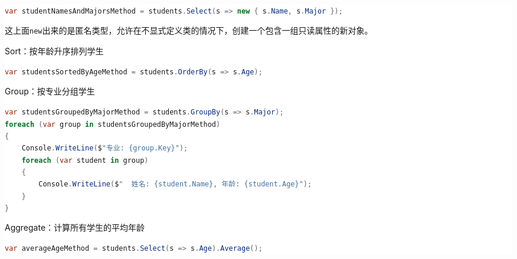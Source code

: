```cs
var studentNamesAndMajorsMethod = students.Select(s => new { s.Name, s.Major });
```

这上面`new`出来的是匿名类型，允许在不显式定义类的情况下，创建一个包含一组只读属性的新对象。

Sort：按年龄升序排列学生

```cs
var studentsSortedByAgeMethod = students.OrderBy(s => s.Age);
```

Group：按专业分组学生

```cs
var studentsGroupedByMajorMethod = students.GroupBy(s => s.Major);
foreach (var group in studentsGroupedByMajorMethod)
{
    Console.WriteLine($"专业: {group.Key}");
    foreach (var student in group)
    {
        Console.WriteLine($"  姓名: {student.Name}, 年龄: {student.Age}");
    }
}
```

Aggregate：计算所有学生的平均年龄

```cs
var averageAgeMethod = students.Select(s => s.Age).Average();
```